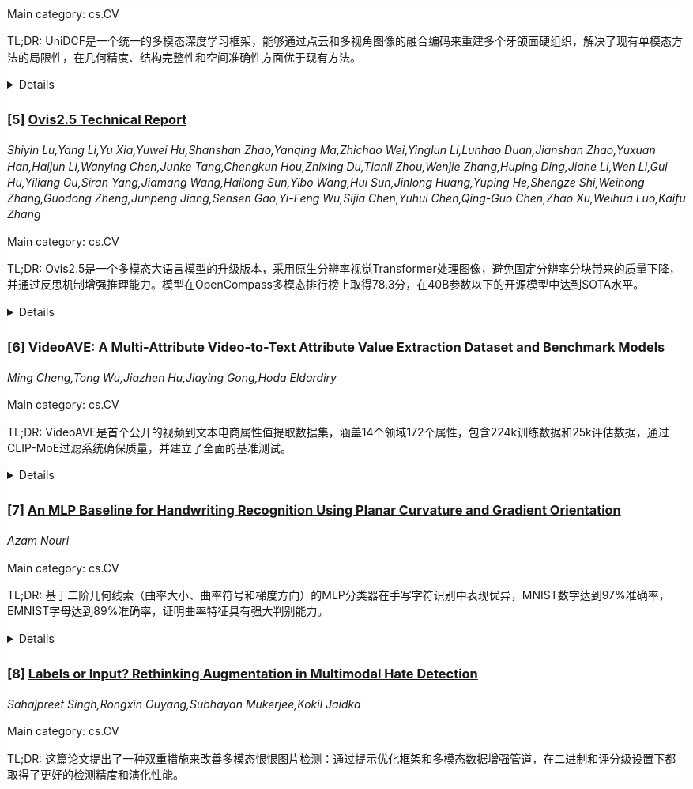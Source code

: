 Main category: cs.CV

TL;DR: UniDCF是一个统一的多模态深度学习框架，能够通过点云和多视角图像的融合编码来重建多个牙颌面硬组织，解决了现有单模态方法的局限性，在几何精度、结构完整性和空间准确性方面优于现有方法。


<details><summary>Details</summary></details>


### [5] [Ovis2.5 Technical Report](https://arxiv.org/abs/2508.11737)
*Shiyin Lu,Yang Li,Yu Xia,Yuwei Hu,Shanshan Zhao,Yanqing Ma,Zhichao Wei,Yinglun Li,Lunhao Duan,Jianshan Zhao,Yuxuan Han,Haijun Li,Wanying Chen,Junke Tang,Chengkun Hou,Zhixing Du,Tianli Zhou,Wenjie Zhang,Huping Ding,Jiahe Li,Wen Li,Gui Hu,Yiliang Gu,Siran Yang,Jiamang Wang,Hailong Sun,Yibo Wang,Hui Sun,Jinlong Huang,Yuping He,Shengze Shi,Weihong Zhang,Guodong Zheng,Junpeng Jiang,Sensen Gao,Yi-Feng Wu,Sijia Chen,Yuhui Chen,Qing-Guo Chen,Zhao Xu,Weihua Luo,Kaifu Zhang*

Main category: cs.CV

TL;DR: Ovis2.5是一个多模态大语言模型的升级版本，采用原生分辨率视觉Transformer处理图像，避免固定分辨率分块带来的质量下降，并通过反思机制增强推理能力。模型在OpenCompass多模态排行榜上取得78.3分，在40B参数以下的开源模型中达到SOTA水平。


<details><summary>Details</summary></details>


### [6] [VideoAVE: A Multi-Attribute Video-to-Text Attribute Value Extraction Dataset and Benchmark Models](https://arxiv.org/abs/2508.11801)
*Ming Cheng,Tong Wu,Jiazhen Hu,Jiaying Gong,Hoda Eldardiry*

Main category: cs.CV

TL;DR: VideoAVE是首个公开的视频到文本电商属性值提取数据集，涵盖14个领域172个属性，包含224k训练数据和25k评估数据，通过CLIP-MoE过滤系统确保质量，并建立了全面的基准测试。


<details><summary>Details</summary></details>


### [7] [An MLP Baseline for Handwriting Recognition Using Planar Curvature and Gradient Orientation](https://arxiv.org/abs/2508.11803)
*Azam Nouri*

Main category: cs.CV

TL;DR: 基于二阶几何线索（曲率大小、曲率符号和梯度方向）的MLP分类器在手写字符识别中表现优异，MNIST数字达到97%准确率，EMNIST字母达到89%准确率，证明曲率特征具有强大判别能力。


<details><summary>Details</summary></details>


### [8] [Labels or Input? Rethinking Augmentation in Multimodal Hate Detection](https://arxiv.org/abs/2508.11808)
*Sahajpreet Singh,Rongxin Ouyang,Subhayan Mukerjee,Kokil Jaidka*

Main category: cs.CV

TL;DR: 这篇论文提出了一种双重措施来改善多模态恨恨图片检测：通过提示优化框架和多模态数据增强管道，在二进制和评分级设置下都取得了更好的检测精度和演化性能。
